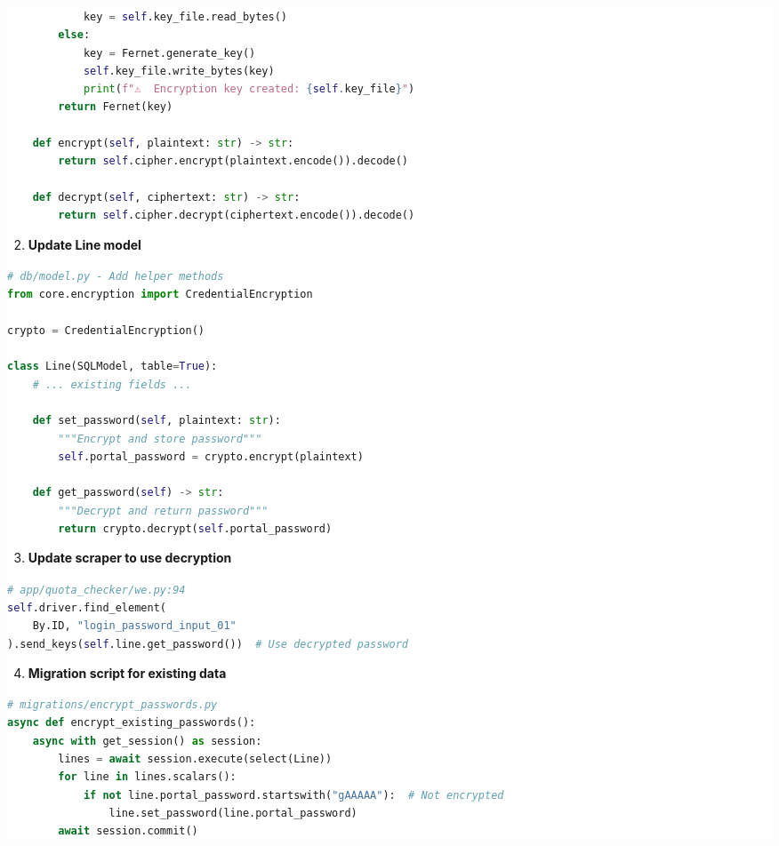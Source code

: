 ```python
            key = self.key_file.read_bytes()
        else:
            key = Fernet.generate_key()
            self.key_file.write_bytes(key)
            print(f"⚠️  Encryption key created: {self.key_file}")
        return Fernet(key)

    def encrypt(self, plaintext: str) -> str:
        return self.cipher.encrypt(plaintext.encode()).decode()

    def decrypt(self, ciphertext: str) -> str:
        return self.cipher.decrypt(ciphertext.encode()).decode()
```

2. **Update Line model**
```python
# db/model.py - Add helper methods
from core.encryption import CredentialEncryption

crypto = CredentialEncryption()

class Line(SQLModel, table=True):
    # ... existing fields ...

    def set_password(self, plaintext: str):
        """Encrypt and store password"""
        self.portal_password = crypto.encrypt(plaintext)

    def get_password(self) -> str:
        """Decrypt and return password"""
        return crypto.decrypt(self.portal_password)
```

3. **Update scraper to use decryption**
```python
# app/quota_checker/we.py:94
self.driver.find_element(
    By.ID, "login_password_input_01"
).send_keys(self.line.get_password())  # Use decrypted password
```

4. **Migration script for existing data**
```python
# migrations/encrypt_passwords.py
async def encrypt_existing_passwords():
    async with get_session() as session:
        lines = await session.execute(select(Line))
        for line in lines.scalars():
            if not line.portal_password.startswith("gAAAAA"):  # Not encrypted
                line.set_password(line.portal_password)
        await session.commit()
```
